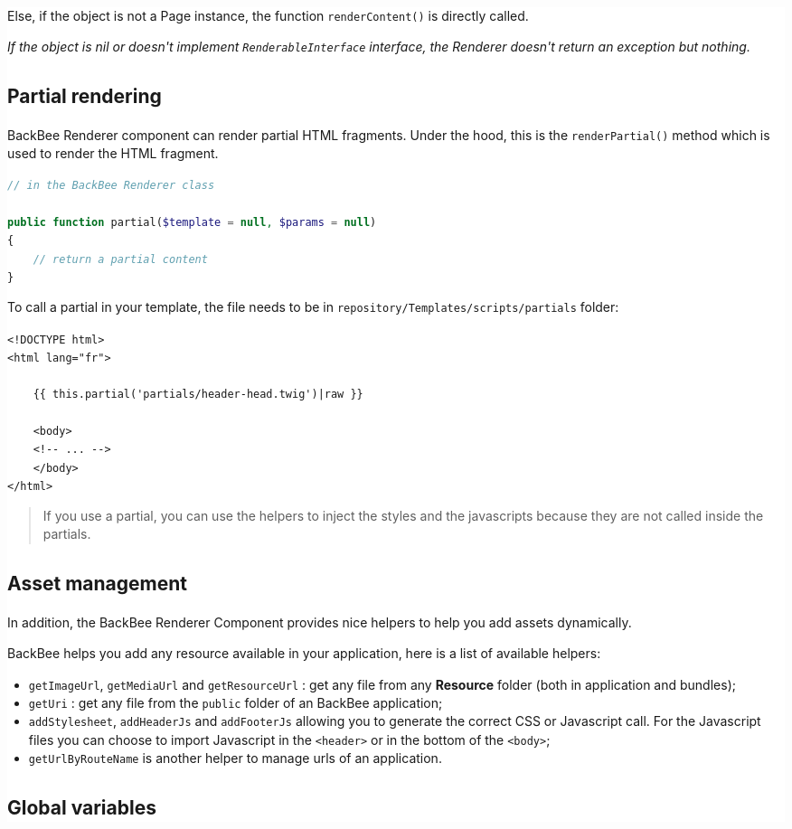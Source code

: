 Else, if the object is not a Page instance, the function ``renderContent()`` is directly called.

*If the object is nil or doesn't implement ``RenderableInterface`` interface, the Renderer doesn't return an exception but nothing.*


## Partial rendering

BackBee Renderer component can render partial HTML fragments. Under the hood, this is the ``renderPartial()`` method which is used to render the HTML fragment.

```php
// in the BackBee Renderer class

public function partial($template = null, $params = null)
{
    // return a partial content
}
```

To call a partial in your template, the file needs to be in ``repository/Templates/scripts/partials`` folder:

```twig
<!DOCTYPE html>
<html lang="fr">

    {{ this.partial('partials/header-head.twig')|raw }}

    <body>
    <!-- ... -->
    </body>
</html>
```

> If you use a partial, you can use the helpers to inject the styles and the javascripts because they are not called inside the partials.

## Asset management

In addition, the BackBee Renderer Component provides nice helpers to help you add assets dynamically.

BackBee helps you add any resource available in your application, here is a list of available helpers:

* ``getImageUrl``, ``getMediaUrl`` and ``getResourceUrl`` : get any file from any **Resource** folder (both in application and bundles);
* ``getUri`` : get any file from the ``public`` folder of an BackBee application;
* ``addStylesheet``, ``addHeaderJs`` and ``addFooterJs`` allowing you to generate the correct CSS or Javascript call. For the Javascript files you can choose to import Javascript in the ``<header>`` or in the bottom of the ``<body>``;
* ``getUrlByRouteName`` is another helper to manage urls of an application.

## Global variables
